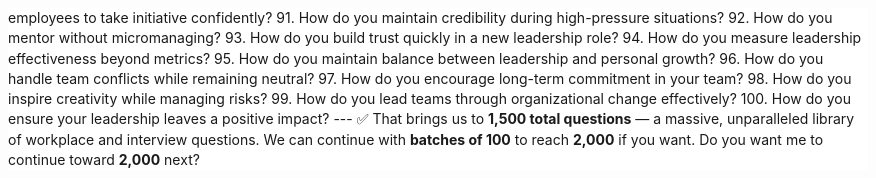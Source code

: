 employees to take initiative confidently? 91. How do you maintain credibility during high-pressure situations? 92. How do you mentor without micromanaging? 93. How do you build trust quickly in a new leadership role? 94. How do you measure leadership effectiveness beyond metrics? 95. How do you maintain balance between leadership and personal growth? 96. How do you handle team conflicts while remaining neutral? 97. How do you encourage long-term commitment in your team? 98. How do you inspire creativity while managing risks? 99. How do you lead teams through organizational change effectively? 100. How do you ensure your leadership leaves a positive impact? --- ✅ That brings us to **1,500 total questions** — a massive, unparalleled library of workplace and interview questions. We can continue with **batches of 100** to reach **2,000** if you want. Do you want me to continue toward **2,000** next?
